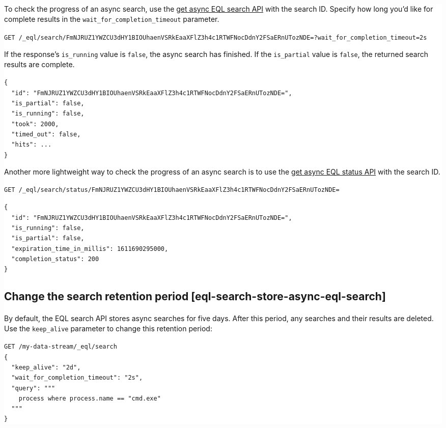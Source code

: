 To check the progress of an async search, use the [get async EQL search API](https://www.elastic.co/guide/en/elasticsearch/reference/current/get-async-eql-search-api.html) with the search ID. Specify how long you’d like for complete results in the `wait_for_completion_timeout` parameter.

```console
GET /_eql/search/FmNJRUZ1YWZCU3dHY1BIOUhaenVSRkEaaXFlZ3h4c1RTWFNocDdnY2FSaERnUTozNDE=?wait_for_completion_timeout=2s
```

If the response’s `is_running` value is `false`, the async search has finished. If the `is_partial` value is `false`, the returned search results are complete.

```console-result
{
  "id": "FmNJRUZ1YWZCU3dHY1BIOUhaenVSRkEaaXFlZ3h4c1RTWFNocDdnY2FSaERnUTozNDE=",
  "is_partial": false,
  "is_running": false,
  "took": 2000,
  "timed_out": false,
  "hits": ...
}
```

Another more lightweight way to check the progress of an async search is to use the [get async EQL status API](https://www.elastic.co/guide/en/elasticsearch/reference/current/get-async-eql-status-api.html) with the search ID.

```console
GET /_eql/search/status/FmNJRUZ1YWZCU3dHY1BIOUhaenVSRkEaaXFlZ3h4c1RTWFNocDdnY2FSaERnUTozNDE=
```

```console-result
{
  "id": "FmNJRUZ1YWZCU3dHY1BIOUhaenVSRkEaaXFlZ3h4c1RTWFNocDdnY2FSaERnUTozNDE=",
  "is_running": false,
  "is_partial": false,
  "expiration_time_in_millis": 1611690295000,
  "completion_status": 200
}
```


## Change the search retention period [eql-search-store-async-eql-search]

By default, the EQL search API stores async searches for five days. After this period, any searches and their results are deleted. Use the `keep_alive` parameter to change this retention period:

```console
GET /my-data-stream/_eql/search
{
  "keep_alive": "2d",
  "wait_for_completion_timeout": "2s",
  "query": """
    process where process.name == "cmd.exe"
  """
}
```
